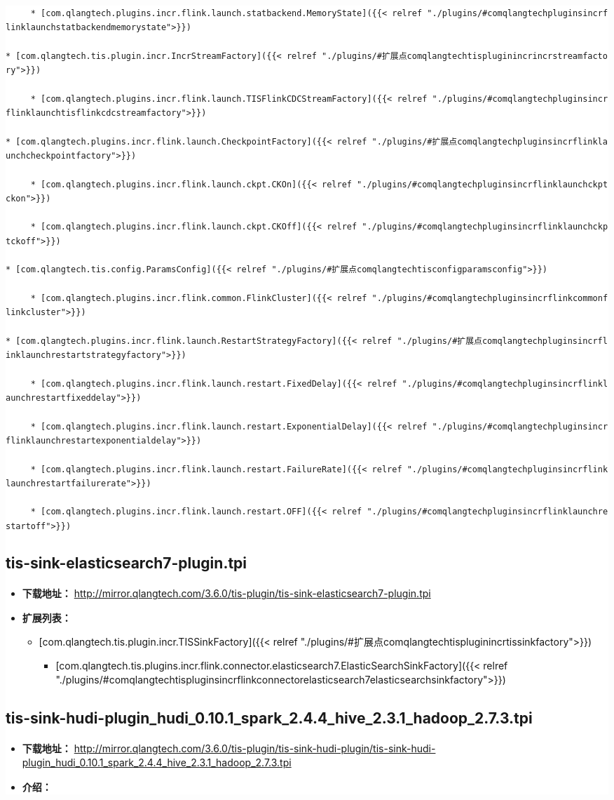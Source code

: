 		 * [com.qlangtech.plugins.incr.flink.launch.statbackend.MemoryState]({{< relref "./plugins/#comqlangtechpluginsincrflinklaunchstatbackendmemorystate">}})

	* [com.qlangtech.tis.plugin.incr.IncrStreamFactory]({{< relref "./plugins/#扩展点comqlangtechtispluginincrincrstreamfactory">}})

		 * [com.qlangtech.plugins.incr.flink.launch.TISFlinkCDCStreamFactory]({{< relref "./plugins/#comqlangtechpluginsincrflinklaunchtisflinkcdcstreamfactory">}})

	* [com.qlangtech.plugins.incr.flink.launch.CheckpointFactory]({{< relref "./plugins/#扩展点comqlangtechpluginsincrflinklaunchcheckpointfactory">}})

		 * [com.qlangtech.plugins.incr.flink.launch.ckpt.CKOn]({{< relref "./plugins/#comqlangtechpluginsincrflinklaunchckptckon">}})

		 * [com.qlangtech.plugins.incr.flink.launch.ckpt.CKOff]({{< relref "./plugins/#comqlangtechpluginsincrflinklaunchckptckoff">}})

	* [com.qlangtech.tis.config.ParamsConfig]({{< relref "./plugins/#扩展点comqlangtechtisconfigparamsconfig">}})

		 * [com.qlangtech.plugins.incr.flink.common.FlinkCluster]({{< relref "./plugins/#comqlangtechpluginsincrflinkcommonflinkcluster">}})

	* [com.qlangtech.plugins.incr.flink.launch.RestartStrategyFactory]({{< relref "./plugins/#扩展点comqlangtechpluginsincrflinklaunchrestartstrategyfactory">}})

		 * [com.qlangtech.plugins.incr.flink.launch.restart.FixedDelay]({{< relref "./plugins/#comqlangtechpluginsincrflinklaunchrestartfixeddelay">}})

		 * [com.qlangtech.plugins.incr.flink.launch.restart.ExponentialDelay]({{< relref "./plugins/#comqlangtechpluginsincrflinklaunchrestartexponentialdelay">}})

		 * [com.qlangtech.plugins.incr.flink.launch.restart.FailureRate]({{< relref "./plugins/#comqlangtechpluginsincrflinklaunchrestartfailurerate">}})

		 * [com.qlangtech.plugins.incr.flink.launch.restart.OFF]({{< relref "./plugins/#comqlangtechpluginsincrflinklaunchrestartoff">}})

## tis-sink-elasticsearch7-plugin.tpi

* **下载地址：** http://mirror.qlangtech.com/3.6.0/tis-plugin/tis-sink-elasticsearch7-plugin.tpi

* **扩展列表：** 

	* [com.qlangtech.tis.plugin.incr.TISSinkFactory]({{< relref "./plugins/#扩展点comqlangtechtispluginincrtissinkfactory">}})

		 * [com.qlangtech.tis.plugins.incr.flink.connector.elasticsearch7.ElasticSearchSinkFactory]({{< relref "./plugins/#comqlangtechtispluginsincrflinkconnectorelasticsearch7elasticsearchsinkfactory">}})

## tis-sink-hudi-plugin_hudi_0.10.1_spark_2.4.4_hive_2.3.1_hadoop_2.7.3.tpi

* **下载地址：** http://mirror.qlangtech.com/3.6.0/tis-plugin/tis-sink-hudi-plugin/tis-sink-hudi-plugin_hudi_0.10.1_spark_2.4.4_hive_2.3.1_hadoop_2.7.3.tpi

* **介绍：** 
